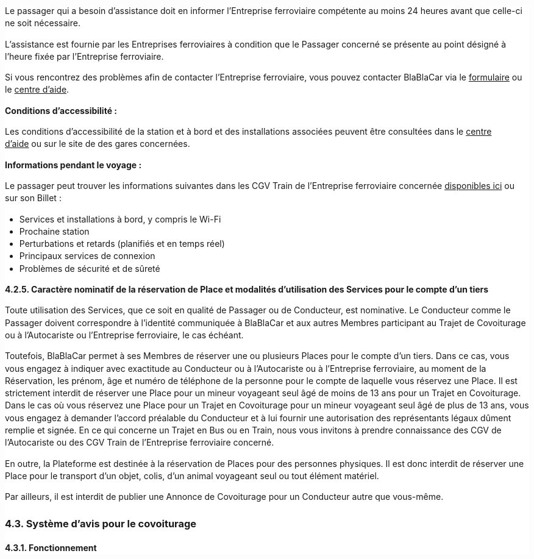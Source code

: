 Le passager qui a besoin d’assistance doit en informer l’Entreprise ferroviaire compétente au moins 24 heures avant que celle-ci ne soit nécessaire.

L’assistance est fournie par les Entreprises ferroviaires à condition que le Passager concerné se présente au point désigné à l’heure fixée par l’Entreprise ferroviaire.

Si vous rencontrez des problèmes afin de contacter l’Entreprise ferroviaire, vous pouvez contacter BlaBlaCar via le [formulaire](https://support.blablacar.com/s/contactsupport) ou le [centre d’aide](https://support.blablacar.com/s/?language=fr).

**Conditions d’accessibilité :**

Les conditions d’accessibilité de la station et à bord et des installations associées peuvent être consultées dans le [centre d’aide](https://support.blablacar.com/s/?language=fr) ou sur le site de des gares concernées.

**Informations pendant le voyage :**

Le passager peut trouver les informations suivantes dans les CGV Train de l’Entreprise ferroviaire concernée [disponibles ici](https://blog.blablacar.es/condiciones-generales-de-venta-de-la-empresa-ferroviaria) ou sur son Billet :

* Services et installations à bord, y compris le Wi-Fi
* Prochaine station
* Perturbations et retards (planifiés et en temps réel)
* Principaux services de connexion
* Problèmes de sécurité et de sûreté

**4.2.5. Caractère nominatif de la réservation de Place et modalités d’utilisation des Services pour le compte d’un tiers**

Toute utilisation des Services, que ce soit en qualité de Passager ou de Conducteur, est nominative. Le Conducteur comme le Passager doivent correspondre à l’identité communiquée à BlaBlaCar et aux autres Membres participant au Trajet de Covoiturage ou à l’Autocariste ou l’Entreprise ferroviaire, le cas échéant.

Toutefois, BlaBlaCar permet à ses Membres de réserver une ou plusieurs Places pour le compte d’un tiers. Dans ce cas, vous vous engagez à indiquer avec exactitude au Conducteur ou à l’Autocariste ou à l’Entreprise ferroviaire, au moment de la Réservation, les prénom, âge et numéro de téléphone de la personne pour le compte de laquelle vous réservez une Place. Il est strictement interdit de réserver une Place pour un mineur voyageant seul âgé de moins de 13 ans pour un Trajet en Covoiturage. Dans le cas où vous réservez une Place pour un Trajet en Covoiturage pour un mineur voyageant seul âgé de plus de 13 ans, vous vous engagez à demander l’accord préalable du Conducteur et à lui fournir une autorisation des représentants légaux dûment remplie et signée. En ce qui concerne un Trajet en Bus ou en Train, nous vous invitons à prendre connaissance des CGV de l’Autocariste ou des CGV Train de l’Entreprise ferroviaire concerné.

En outre, la Plateforme est destinée à la réservation de Places pour des personnes physiques. Il est donc interdit de réserver une Place pour le transport d’un objet, colis, d’un animal voyageant seul ou tout élément matériel.

Par ailleurs, il est interdit de publier une Annonce de Covoiturage pour un Conducteur autre que vous-même.

### **4.3. Système d’avis pour le covoiturage**

**4.3.1. Fonctionnement**

